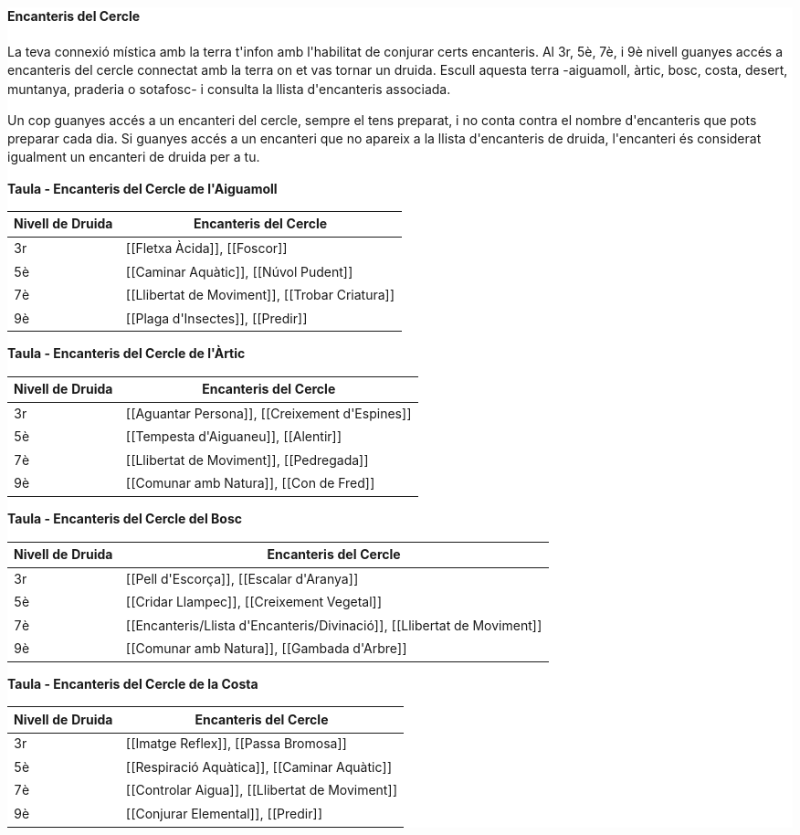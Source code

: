 #### Encanteris del Cercle
La teva connexió mística amb la terra t'infon amb l'habilitat de conjurar certs encanteris. Al 3r, 5è, 7è, i 9è nivell guanyes accés a encanteris del cercle connectat amb la terra on et vas tornar un druida. Escull aquesta terra -aiguamoll, àrtic, bosc, costa, desert, muntanya, praderia o sotafosc- i consulta la llista d'encanteris associada.

Un cop guanyes accés a un encanteri del cercle, sempre el tens preparat, i no conta contra el nombre d'encanteris que pots preparar cada dia. Si guanyes accés a un encanteri que no apareix a la llista d'encanteris de druida, l'encanteri és considerat igualment un encanteri de druida per a tu.

**Taula - Encanteris del Cercle de l'Aiguamoll**

| Nivell de Druida | Encanteris del Cercle                        |
|-------------|-----------------|
| 3r         | [[Fletxa Àcida]], [[Foscor]]                 |
| 5è         | [[Caminar Aquàtic]], [[Núvol Pudent]]           |
| 7è         | [[Llibertat de Moviment]], [[Trobar Criatura]] |
| 9è         | [[Plaga d'Insectes]], [[Predir]]               |

**Taula - Encanteris del Cercle de l'Àrtic**

| Nivell de Druida | Encanteris del Cercle                     |
|-------------|-----------------------------------|
| 3r         | [[Aguantar Persona]], [[Creixement d'Espines]]         |
| 5è         | [[Tempesta d'Aiguaneu]], [[Alentir]]                 |
| 7è         | [[Llibertat de Moviment]], [[Pedregada]]    |
| 9è         | [[Comunar amb Natura]], [[Con de Fred]] |

**Taula - Encanteris del Cercle del Bosc**

| Nivell de Druida | Encanteris del Cercle                    |
|-------------|----------------------------------|
| 3r         | [[Pell d'Escorça]], [[Escalar d'Aranya]]           |
| 5è         | [[Cridar Llampec]], [[Creixement Vegetal]]     |
| 7è         | [[Encanteris/Llista d'Encanteris/Divinació]], [[Llibertat de Moviment]]  |
| 9è         | [[Comunar amb Natura]], [[Gambada d'Arbre]] |

**Taula - Encanteris del Cercle de la Costa**

| Nivell de Druida | Encanteris del Cercle                      |
|-------------|------------------------------------|
| 3r         | [[Imatge Reflex]], [[Passa Bromosa]]           |
| 5è         | [[Respiració Aquàtica]], [[Caminar Aquàtic]]        |
| 7è         | [[Controlar Aigua]], [[Llibertat de Moviment]] |
| 9è         | [[Conjurar Elemental]], [[Predir]]         |
